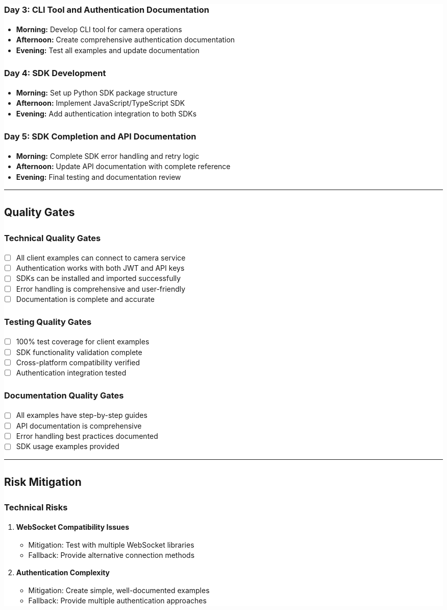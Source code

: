 ### **Day 3: CLI Tool and Authentication Documentation**
- **Morning:** Develop CLI tool for camera operations
- **Afternoon:** Create comprehensive authentication documentation
- **Evening:** Test all examples and update documentation

### **Day 4: SDK Development**
- **Morning:** Set up Python SDK package structure
- **Afternoon:** Implement JavaScript/TypeScript SDK
- **Evening:** Add authentication integration to both SDKs

### **Day 5: SDK Completion and API Documentation**
- **Morning:** Complete SDK error handling and retry logic
- **Afternoon:** Update API documentation with complete reference
- **Evening:** Final testing and documentation review

---

## Quality Gates

### **Technical Quality Gates**
- [ ] All client examples can connect to camera service
- [ ] Authentication works with both JWT and API keys
- [ ] SDKs can be installed and imported successfully
- [ ] Error handling is comprehensive and user-friendly
- [ ] Documentation is complete and accurate

### **Testing Quality Gates**
- [ ] 100% test coverage for client examples
- [ ] SDK functionality validation complete
- [ ] Cross-platform compatibility verified
- [ ] Authentication integration tested

### **Documentation Quality Gates**
- [ ] All examples have step-by-step guides
- [ ] API documentation is comprehensive
- [ ] Error handling best practices documented
- [ ] SDK usage examples provided

---

## Risk Mitigation

### **Technical Risks**
1. **WebSocket Compatibility Issues**
   - Mitigation: Test with multiple WebSocket libraries
   - Fallback: Provide alternative connection methods

2. **Authentication Complexity**
   - Mitigation: Create simple, well-documented examples
   - Fallback: Provide multiple authentication approaches
